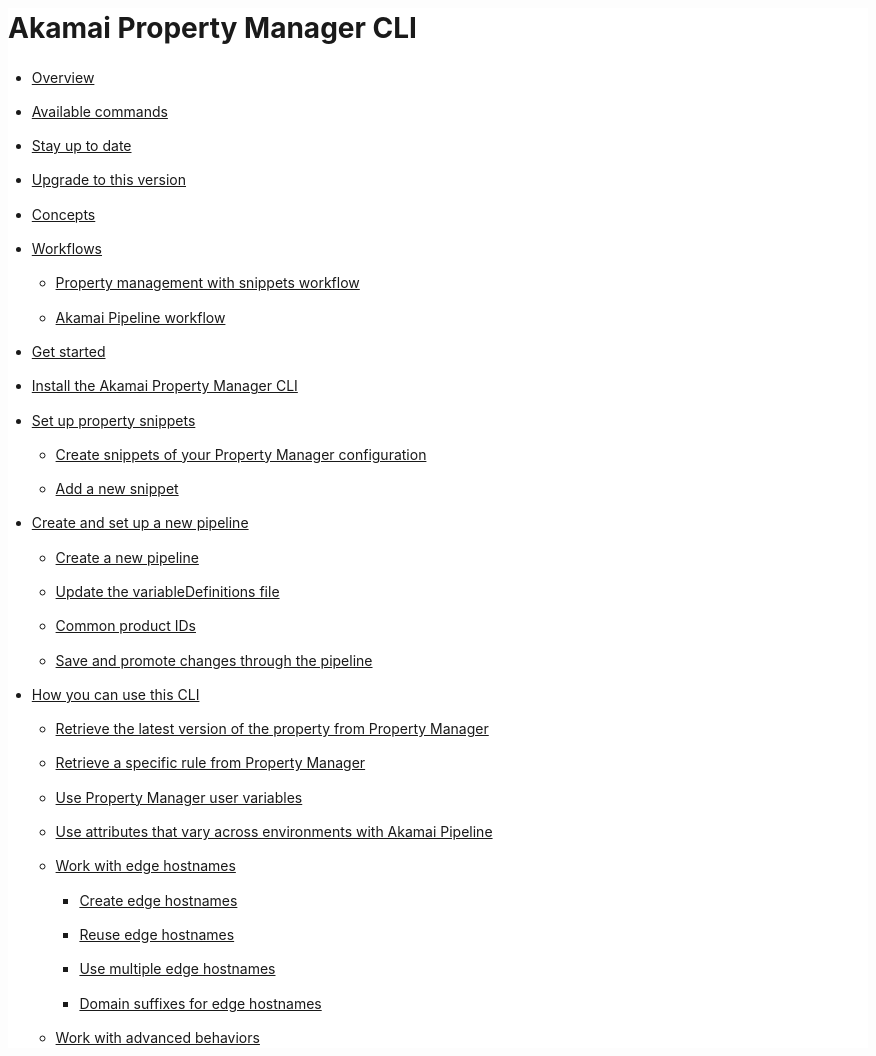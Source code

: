 # Akamai Property Manager CLI

* [Overview](#overview)

* [Available commands](#available-commands)

* [Stay up to date](#stay-up-to-date)

* [Upgrade to this version](#upgrade-to-this-version)

* [Concepts](#concepts)

* [Workflows](#workflows)

    * [Property management with snippets workflow](#property-management-with-snippets-workflow)

    * [Akamai Pipeline workflow](#akamai-pipeline-workflow)    

* [Get started](#get-started)

* [Install the Akamai Property Manager CLI](#install-the-akamai-property-manager-cli)

* [Set up property snippets](#set-up-property-snippets)

    * [Create snippets of your Property Manager configuration](#create-snippets-of-your-property-manager-configuration)

    * [Add a new snippet](#add-a-new-snippet)

* [Create and set up a new pipeline](#create-and-set-up-a-new-pipeline)

    * [Create a new pipeline](#create-a-new-pipeline)

    * [Update the variableDefinitions file](#update-the-variabledefinitions-file)

	* [Common product IDs](#common-product-ids)

    * [Save and promote changes through the pipeline](#save-and-promote-changes-through-the-pipeline)

* [How you can use this CLI](#how-you-can-use-this-cli)

    * [Retrieve the latest version of the property from Property Manager](#retrieve-the-latest-version-of-the-property-from-property-manager)

    * [Retrieve a specific rule from Property Manager](#retrieve-a-specific-rule-from-property-manager)

    * [Use Property Manager user variables](#use-property-manager-user-variables)

    * [Use attributes that vary across environments with Akamai Pipeline](#use-attributes-that-vary-across-environments-with-akamai-pipeline)

    * [Work with edge hostnames](#work-with-edge-hostnames)

        * [Create edge hostnames](#create-edge-hostnames)

        * [Reuse edge hostnames](#reuse-edge-hostnames)

        * [Use multiple edge hostnames](#use-multiple-edge-hostnames)

        * [Domain suffixes for edge hostnames](#domain-suffixes-for-edge-hostnames)

    * [Work with advanced behaviors](#work-with-advanced-behaviors)
